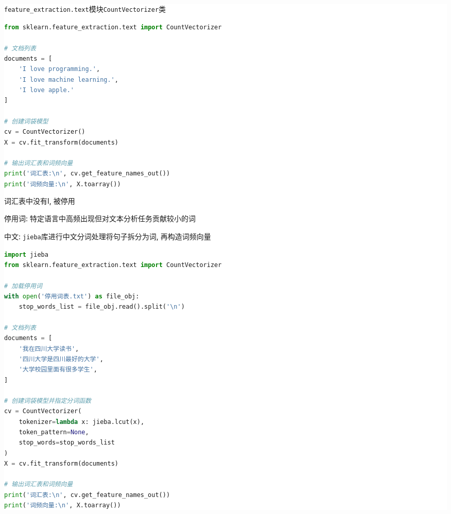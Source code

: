 `feature_extraction.text`​模块`CountVectorizer`​类

```python
from sklearn.feature_extraction.text import CountVectorizer

# 文档列表
documents = [
    'I love programming.',
    'I love machine learning.',
    'I love apple.'
]

# 创建词袋模型
cv = CountVectorizer()
X = cv.fit_transform(documents)

# 输出词汇表和词频向量
print('词汇表:\n', cv.get_feature_names_out())
print('词频向量:\n', X.toarray())
```

词汇表中没有I, 被停用

停用词: 特定语言中高频出现但对文本分析任务贡献较小的词

中文: `jieba`​库进行中文分词处理将句子拆分为词, 再构造词频向量

```python
import jieba
from sklearn.feature_extraction.text import CountVectorizer

# 加载停用词
with open('停用词表.txt') as file_obj:
	stop_words_list = file_obj.read().split('\n')

# 文档列表
documents = [
    '我在四川大学读书',
    '四川大学是四川最好的大学',
    '大学校园里面有很多学生',
]

# 创建词袋模型并指定分词函数
cv = CountVectorizer(
    tokenizer=lambda x: jieba.lcut(x),
    token_pattern=None,
	stop_words=stop_words_list
)
X = cv.fit_transform(documents)

# 输出词汇表和词频向量
print('词汇表:\n', cv.get_feature_names_out())
print('词频向量:\n', X.toarray())
```

